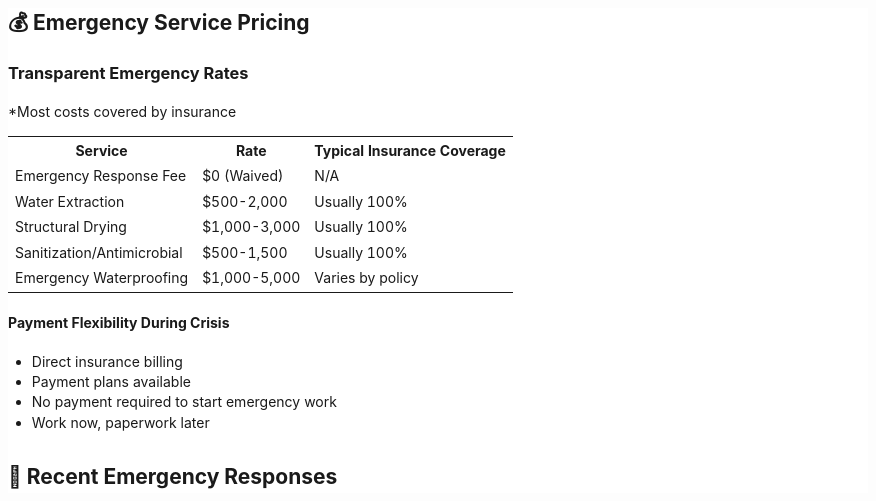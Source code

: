 ## 💰 Emergency Service Pricing

<div class="emergency-pricing">
  <h3>Transparent Emergency Rates</h3>
  <p class="note">*Most costs covered by insurance</p>
  
  <table class="pricing-table">
    <tr>
      <th>Service</th>
      <th>Rate</th>
      <th>Typical Insurance Coverage</th>
    </tr>
    <tr>
      <td>Emergency Response Fee</td>
      <td>$0 (Waived)</td>
      <td>N/A</td>
    </tr>
    <tr>
      <td>Water Extraction</td>
      <td>$500-2,000</td>
      <td>Usually 100%</td>
    </tr>
    <tr>
      <td>Structural Drying</td>
      <td>$1,000-3,000</td>
      <td>Usually 100%</td>
    </tr>
    <tr>
      <td>Sanitization/Antimicrobial</td>
      <td>$500-1,500</td>
      <td>Usually 100%</td>
    </tr>
    <tr>
      <td>Emergency Waterproofing</td>
      <td>$1,000-5,000</td>
      <td>Varies by policy</td>
    </tr>
  </table>
  
  <div class="payment-options">
    <h4>Payment Flexibility During Crisis</h4>
    <ul>
      <li>Direct insurance billing</li>
      <li>Payment plans available</li>
      <li>No payment required to start emergency work</li>
      <li>Work now, paperwork later</li>
    </ul>
  </div>
</div>

## 🌟 Recent Emergency Responses

